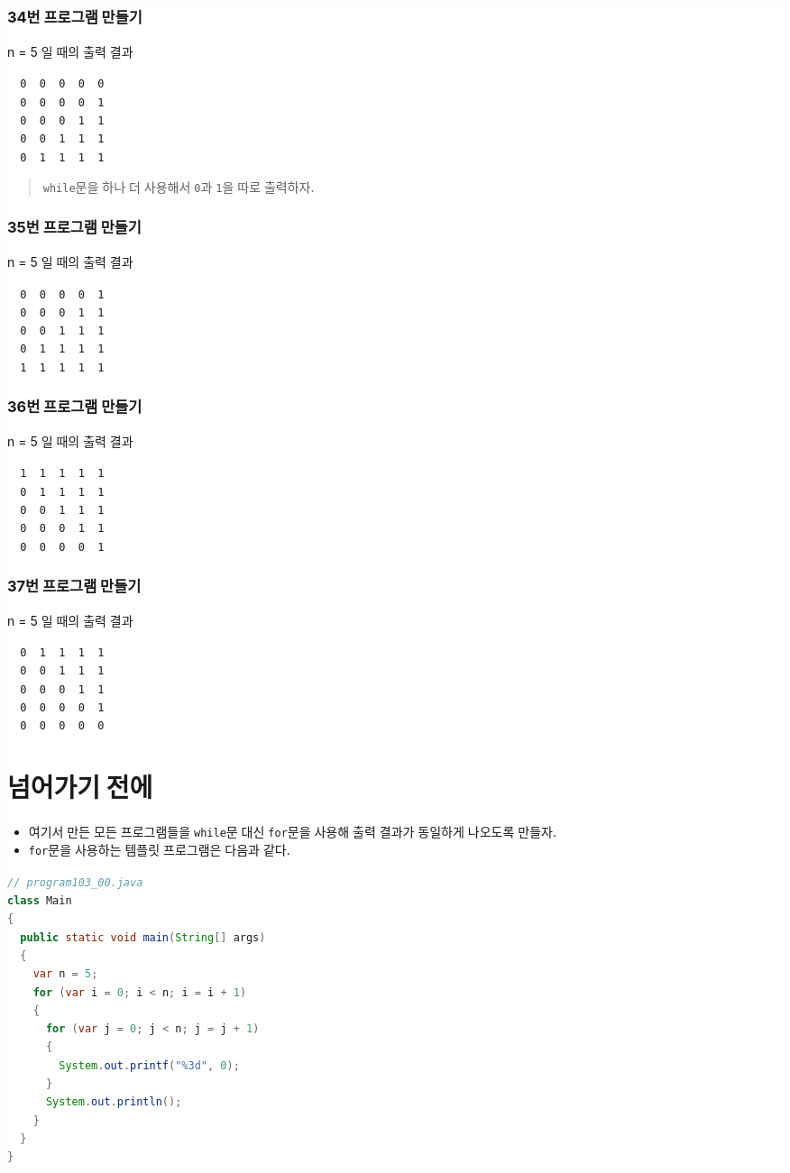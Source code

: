 ### 34번 프로그램 만들기
n = 5 일 때의 출력 결과
```
  0  0  0  0  0
  0  0  0  0  1
  0  0  0  1  1
  0  0  1  1  1
  0  1  1  1  1
```

> `while`문을 하나 더 사용해서 `0`과 `1`을 따로 출력하자.

### 35번 프로그램 만들기
n = 5 일 때의 출력 결과
```
  0  0  0  0  1
  0  0  0  1  1
  0  0  1  1  1
  0  1  1  1  1
  1  1  1  1  1
```

### 36번 프로그램 만들기
n = 5 일 때의 출력 결과
```
  1  1  1  1  1
  0  1  1  1  1
  0  0  1  1  1
  0  0  0  1  1
  0  0  0  0  1
```

### 37번 프로그램 만들기
n = 5 일 때의 출력 결과
```
  0  1  1  1  1
  0  0  1  1  1
  0  0  0  1  1
  0  0  0  0  1
  0  0  0  0  0
```

# 넘어가기 전에
* 여기서 만든 모든 프로그램들을 `while`문 대신 `for`문을 사용해 출력 결과가 동일하게 나오도록 만들자.
* `for`문을 사용하는 템플릿 프로그램은 다음과 같다.
```java
// program103_00.java
class Main
{
  public static void main(String[] args)
  {
    var n = 5;
    for (var i = 0; i < n; i = i + 1)
    {
      for (var j = 0; j < n; j = j + 1)
      {
        System.out.printf("%3d", 0);
      }
      System.out.println();
    }
  }
}
```